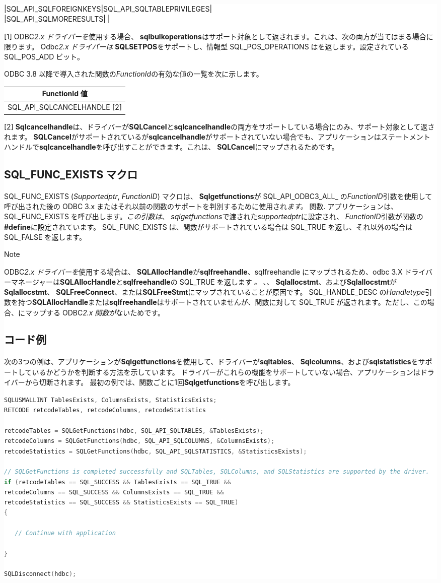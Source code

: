 |SQL_API_SQLFOREIGNKEYS|SQL_API_SQLTABLEPRIVILEGES|  
|SQL_API_SQLMORERESULTS| |  
  
 [1] ODBC*2.x ドライバーを*使用する場合、 **sqlbulkoperations**はサポート対象として返されます。これは、次の両方が当てはまる場合に限ります。 Odbc*2.x ドライバーは* **SQLSETPOS**をサポートし、情報型 SQL_POS_OPERATIONS はを返します。設定されている SQL_POS_ADD ビット。  
  
 ODBC 3.8 以降で導入された関数の*FunctionId*の有効な値の一覧を次に示します。  
  
|FunctionId 値|  
|-|  
|SQL_API_SQLCANCELHANDLE [2]|  
  
 [2] **Sqlcancelhandle**は、ドライバーが**SQLCancel**と**sqlcancelhandle**の両方をサポートしている場合にのみ、サポート対象として返されます。 **SQLCancel**がサポートされているが**sqlcancelhandle**がサポートされていない場合でも、アプリケーションはステートメントハンドルで**sqlcancelhandle**を呼び出すことができます。これは、 **SQLCancel**にマップされるためです。  
  
## <a name="sqlfuncexists-macro"></a>SQL_FUNC_EXISTS マクロ  
 SQL_FUNC_EXISTS (*Supportedptr*, *FunctionID*) マクロは、 **Sqlgetfunctions**が SQL_API_ODBC3_ALL_ の*FunctionID*引数を使用して呼び出された後の ODBC 3.x またはそれ以前の関数のサポートを判別するために使用され*ます。* 関数. アプリケーションは、SQL_FUNC_EXISTS を呼び出します。*この引数は*、 *sqlgetfunctions*で渡された*supportedptr*に設定され、 *FunctionID*引数が関数の **#define**に設定されています。 SQL_FUNC_EXISTS は、関数がサポートされている場合は SQL_TRUE を返し、それ以外の場合は SQL_FALSE を返します。  
  
> [!NOTE]
>  ODBC*2.x ドライバーを*使用する場合は、 **SQLAllocHandle**が**sqlfreehandle**、sqlfreehandle にマップされるため、odbc 3.X ドライバーマネージャーは**SQLAllocHandle**と**sqlfreehandle**の SQL_TRUE を返します *。* 、、 **Sqlallocstmt**、および**Sqlallocstmt**が**Sqlallocstmt**、 **SQLFreeConnect**、または**SQLFreeStmt**にマップされていることが原因です。 SQL_HANDLE_DESC の*Handletype*引数を持つ**SQLAllocHandle**または**sqlfreehandle**はサポートされていませんが、関数に対して SQL_TRUE が返されます。ただし、この場合、にマップする ODBC*2.x 関数が*ないためです。  
  
## <a name="code-example"></a>コード例  
 次の3つの例は、アプリケーションが**Sqlgetfunctions**を使用して、ドライバーが**sqltables**、 **Sqlcolumns**、および**sqlstatistics**をサポートしているかどうかを判断する方法を示しています。 ドライバーがこれらの機能をサポートしていない場合、アプリケーションはドライバーから切断されます。 最初の例では、関数ごとに1回**Sqlgetfunctions**を呼び出します。  
  
```cpp  
SQLUSMALLINT TablesExists, ColumnsExists, StatisticsExists;  
RETCODE retcodeTables, retcodeColumns, retcodeStatistics  
  
retcodeTables = SQLGetFunctions(hdbc, SQL_API_SQLTABLES, &TablesExists);  
retcodeColumns = SQLGetFunctions(hdbc, SQL_API_SQLCOLUMNS, &ColumnsExists);  
retcodeStatistics = SQLGetFunctions(hdbc, SQL_API_SQLSTATISTICS, &StatisticsExists);  
  
// SQLGetFunctions is completed successfully and SQLTables, SQLColumns, and SQLStatistics are supported by the driver.  
if (retcodeTables == SQL_SUCCESS && TablesExists == SQL_TRUE &&   
retcodeColumns == SQL_SUCCESS && ColumnsExists == SQL_TRUE &&   
retcodeStatistics == SQL_SUCCESS && StatisticsExists == SQL_TRUE)   
{  
  
   // Continue with application  
  
}  
  
SQLDisconnect(hdbc);  
```  
  